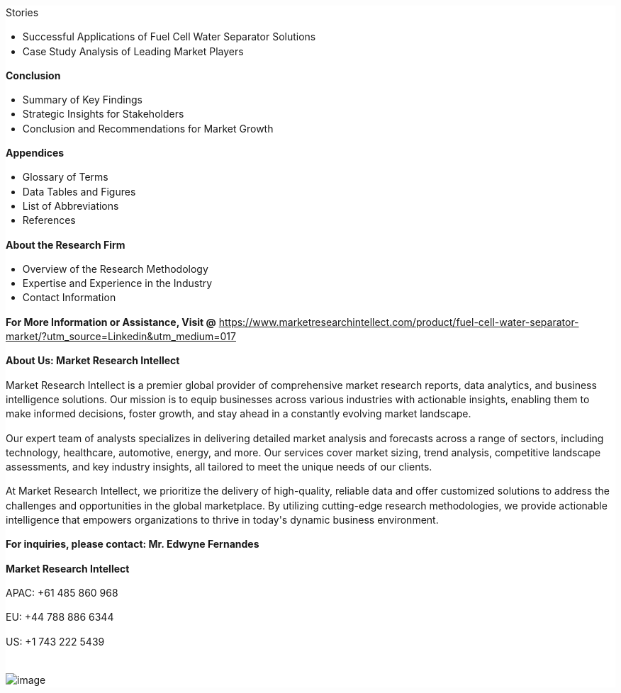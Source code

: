 Stories</strong></p><ul><li>Successful Applications of Fuel Cell Water Separator Solutions</li><li>Case Study Analysis of Leading Market Players</li></ul><p><strong>Conclusion</strong></p><ul><li>Summary of Key Findings</li><li>Strategic Insights for Stakeholders</li><li>Conclusion and Recommendations for Market Growth</li></ul><p><strong>Appendices</strong></p><ul><li>Glossary of Terms</li><li>Data Tables and Figures</li><li>List of Abbreviations</li><li>References</li></ul><p><strong>About the Research Firm</strong></p><ul><li>Overview of the Research Methodology</li><li>Expertise and Experience in the Industry</li><li>Contact Information</li></ul></div><div class="article-main__content" data-test-id="publishing-text-block"><p><span class="font-[700]"><strong>For More Information or Assistance, Visit @</strong>&nbsp;<a href="https://www.marketresearchintellect.com/product/fuel-cell-water-separator-market/?utm_source=Linkedin&utm_medium=017">https://www.marketresearchintellect.com/product/fuel-cell-water-separator-market/?utm_source=Linkedin&utm_medium=017</a></span></p><p><strong>About Us: Market Research Intellect</strong></p><p>Market Research Intellect is a premier global provider of comprehensive market research reports, data analytics, and business intelligence solutions. Our mission is to equip businesses across various industries with actionable insights, enabling them to make informed decisions, foster growth, and stay ahead in a constantly evolving market landscape.</p><p>Our expert team of analysts specializes in delivering detailed market analysis and forecasts across a range of sectors, including technology, healthcare, automotive, energy, and more. Our services cover market sizing, trend analysis, competitive landscape assessments, and key industry insights, all tailored to meet the unique needs of our clients.</p><p>At Market Research Intellect, we prioritize the delivery of high-quality, reliable data and offer customized solutions to address the challenges and opportunities in the global marketplace. By utilizing cutting-edge research methodologies, we provide actionable intelligence that empowers organizations to thrive in today's dynamic business environment.</p><p><strong>For inquiries, please contact: Mr. Edwyne Fernandes</strong></p><p><strong>Market Research Intellect</strong></p><p>APAC: +61 485 860 968</p><p>EU: +44 788 886 6344</p><p>US: +1 743 222 5439</p></div><div class="article-main__content" data-test-id="publishing-text-block">&nbsp;</div>
![image](https://github.com/user-attachments/assets/a6141027-b020-42c8-9d2a-5a4b294014d0)
